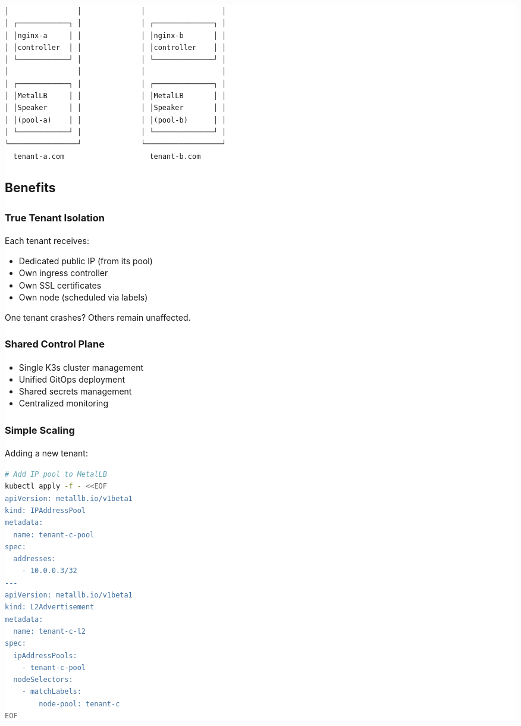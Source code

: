 ```
│                │              │                  │
│ ┌────────────┐ │              │ ┌──────────────┐ │
│ │nginx-a     │ │              │ │nginx-b       │ │
│ │controller  │ │              │ │controller    │ │
│ └────────────┘ │              │ └──────────────┘ │
│                │              │                  │
│ ┌────────────┐ │              │ ┌──────────────┐ │
│ │MetalLB     │ │              │ │MetalLB       │ │
│ │Speaker     │ │              │ │Speaker       │ │
│ │(pool-a)    │ │              │ │(pool-b)      │ │
│ └────────────┘ │              │ └──────────────┘ │
└────────────────┘              └──────────────────┘
  tenant-a.com                    tenant-b.com
```

## Benefits

### True Tenant Isolation

Each tenant receives:

- Dedicated public IP (from its pool)
- Own ingress controller
- Own SSL certificates
- Own node (scheduled via labels)

One tenant crashes? Others remain unaffected.

### Shared Control Plane

- Single K3s cluster management
- Unified GitOps deployment
- Shared secrets management
- Centralized monitoring

### Simple Scaling

Adding a new tenant:

```bash
# Add IP pool to MetalLB
kubectl apply -f - <<EOF
apiVersion: metallb.io/v1beta1
kind: IPAddressPool
metadata:
  name: tenant-c-pool
spec:
  addresses:
    - 10.0.0.3/32
---
apiVersion: metallb.io/v1beta1
kind: L2Advertisement
metadata:
  name: tenant-c-l2
spec:
  ipAddressPools:
    - tenant-c-pool
  nodeSelectors:
    - matchLabels:
        node-pool: tenant-c
EOF
```
